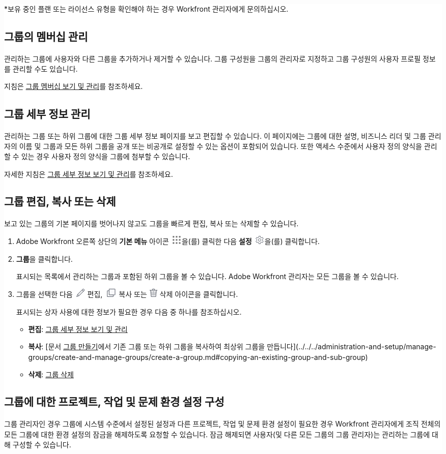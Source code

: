 &#42;보유 중인 플랜 또는 라이선스 유형을 확인해야 하는 경우 Workfront 관리자에게 문의하십시오.

## 그룹의 멤버십 관리

관리하는 그룹에 사용자와 다른 그룹을 추가하거나 제거할 수 있습니다. 그룹 구성원을 그룹의 관리자로 지정하고 그룹 구성원의 사용자 프로필 정보를 관리할 수도 있습니다.

지침은 [그룹 멤버십 보기 및 관리](../../../administration-and-setup/manage-groups/create-and-manage-groups/view-and-manage-a-groups-memberships.md)를 참조하세요.

## 그룹 세부 정보 관리

관리하는 그룹 또는 하위 그룹에 대한 그룹 세부 정보 페이지를 보고 편집할 수 있습니다. 이 페이지에는 그룹에 대한 설명, 비즈니스 리더 및 그룹 관리자의 이름 및 그룹과 모든 하위 그룹을 공개 또는 비공개로 설정할 수 있는 옵션이 포함되어 있습니다. 또한 액세스 수준에서 사용자 정의 양식을 관리할 수 있는 경우 사용자 정의 양식을 그룹에 첨부할 수 있습니다.



자세한 지침은 [그룹 세부 정보 보기 및 관리](../../../administration-and-setup/manage-groups/create-and-manage-groups/view-and-manage-a-groups-details.md)를 참조하세요.

## 그룹 편집, 복사 또는 삭제

보고 있는 그룹의 기본 페이지를 벗어나지 않고도 그룹을 빠르게 편집, 복사 또는 삭제할 수 있습니다.

1. Adobe Workfront 오른쪽 상단의 **기본 메뉴** 아이콘 ![](assets/main-menu-icon.png)을(를) 클릭한 다음 **설정** ![](assets/gear-icon-settings.png)을(를) 클릭합니다.

1. **그룹**&#x200B;을 클릭합니다.

   표시되는 목록에서 관리하는 그룹과 포함된 하위 그룹을 볼 수 있습니다. Adobe Workfront 관리자는 모든 그룹을 볼 수 있습니다.

1. 그룹을 선택한 다음 ![](assets/edit-icon.png) 편집, ![](assets/copy-icon.png) 복사 또는 ![](assets/delete.png) 삭제 아이콘을 클릭합니다.

   표시되는 상자 사용에 대한 정보가 필요한 경우 다음 중 하나를 참조하십시오.

   * **편집**: [그룹 세부 정보 보기 및 관리](../../../administration-and-setup/manage-groups/create-and-manage-groups/view-and-manage-a-groups-details.md)

   * **복사**: [문서 [그룹 만들기](../../../administration-and-setup/manage-groups/create-and-manage-groups/create-a-group.md)에서 기존 그룹 또는 하위 그룹을 복사하여 최상위 그룹을 만듭니다](../../../administration-and-setup/manage-groups/create-and-manage-groups/create-a-group.md#copying-an-existing-group-and-sub-group)

   * **삭제**: [그룹 삭제](../../../administration-and-setup/manage-groups/create-and-manage-groups/delete-a-group.md)

## 그룹에 대한 프로젝트, 작업 및 문제 환경 설정 구성

그룹 관리자인 경우 그룹에 시스템 수준에서 설정된 설정과 다른 프로젝트, 작업 및 문제 환경 설정이 필요한 경우 Workfront 관리자에게 조직 전체의 모든 그룹에 대한 환경 설정의 잠금을 해제하도록 요청할 수 있습니다. 잠금 해제되면 사용자(및 다른 모든 그룹의 그룹 관리자)는 관리하는 그룹에 대해 구성할 수 있습니다.
